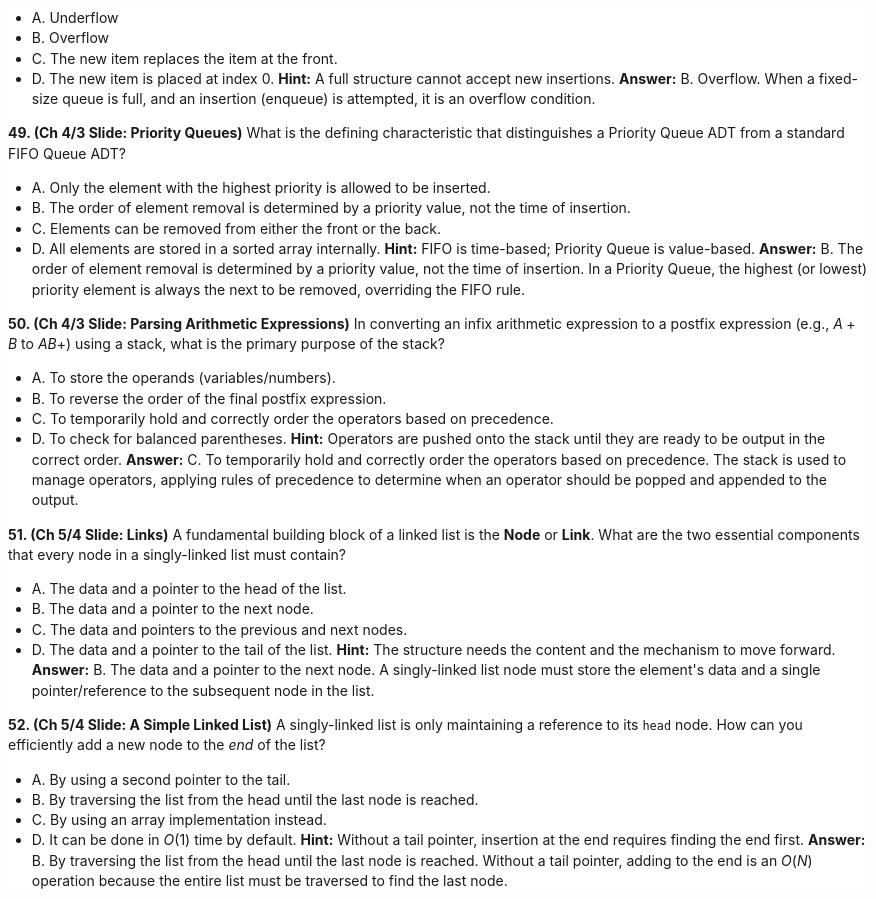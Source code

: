   * A. Underflow
  * B. Overflow
  * C. The new item replaces the item at the front.
  * D. The new item is placed at index $0$.
    **Hint:** A full structure cannot accept new insertions.
    **Answer:** B. Overflow. When a fixed-size queue is full, and an insertion (enqueue) is attempted, it is an overflow condition.

**49. (Ch 4/3 Slide: Priority Queues)**
What is the defining characteristic that distinguishes a Priority Queue ADT from a standard FIFO Queue ADT?

  * A. Only the element with the highest priority is allowed to be inserted.
  * B. The order of element removal is determined by a priority value, not the time of insertion.
  * C. Elements can be removed from either the front or the back.
  * D. All elements are stored in a sorted array internally.
    **Hint:** FIFO is time-based; Priority Queue is value-based.
    **Answer:** B. The order of element removal is determined by a priority value, not the time of insertion. In a Priority Queue, the highest (or lowest) priority element is always the next to be removed, overriding the FIFO rule.

**50. (Ch 4/3 Slide: Parsing Arithmetic Expressions)**
In converting an infix arithmetic expression to a postfix expression (e.g., $A + B$ to $AB+$) using a stack, what is the primary purpose of the stack?

  * A. To store the operands (variables/numbers).
  * B. To reverse the order of the final postfix expression.
  * C. To temporarily hold and correctly order the operators based on precedence.
  * D. To check for balanced parentheses.
    **Hint:** Operators are pushed onto the stack until they are ready to be output in the correct order.
    **Answer:** C. To temporarily hold and correctly order the operators based on precedence. The stack is used to manage operators, applying rules of precedence to determine when an operator should be popped and appended to the output.

**51. (Ch 5/4 Slide: Links)**
A fundamental building block of a linked list is the **Node** or **Link**. What are the two essential components that every node in a singly-linked list must contain?

  * A. The data and a pointer to the head of the list.
  * B. The data and a pointer to the next node.
  * C. The data and pointers to the previous and next nodes.
  * D. The data and a pointer to the tail of the list.
    **Hint:** The structure needs the content and the mechanism to move forward.
    **Answer:** B. The data and a pointer to the next node. A singly-linked list node must store the element's data and a single pointer/reference to the subsequent node in the list.

**52. (Ch 5/4 Slide: A Simple Linked List)**
A singly-linked list is only maintaining a reference to its `head` node. How can you efficiently add a new node to the *end* of the list?

  * A. By using a second pointer to the tail.
  * B. By traversing the list from the head until the last node is reached.
  * C. By using an array implementation instead.
  * D. It can be done in $O(1)$ time by default.
    **Hint:** Without a tail pointer, insertion at the end requires finding the end first.
    **Answer:** B. By traversing the list from the head until the last node is reached. Without a tail pointer, adding to the end is an $O(N)$ operation because the entire list must be traversed to find the last node.
